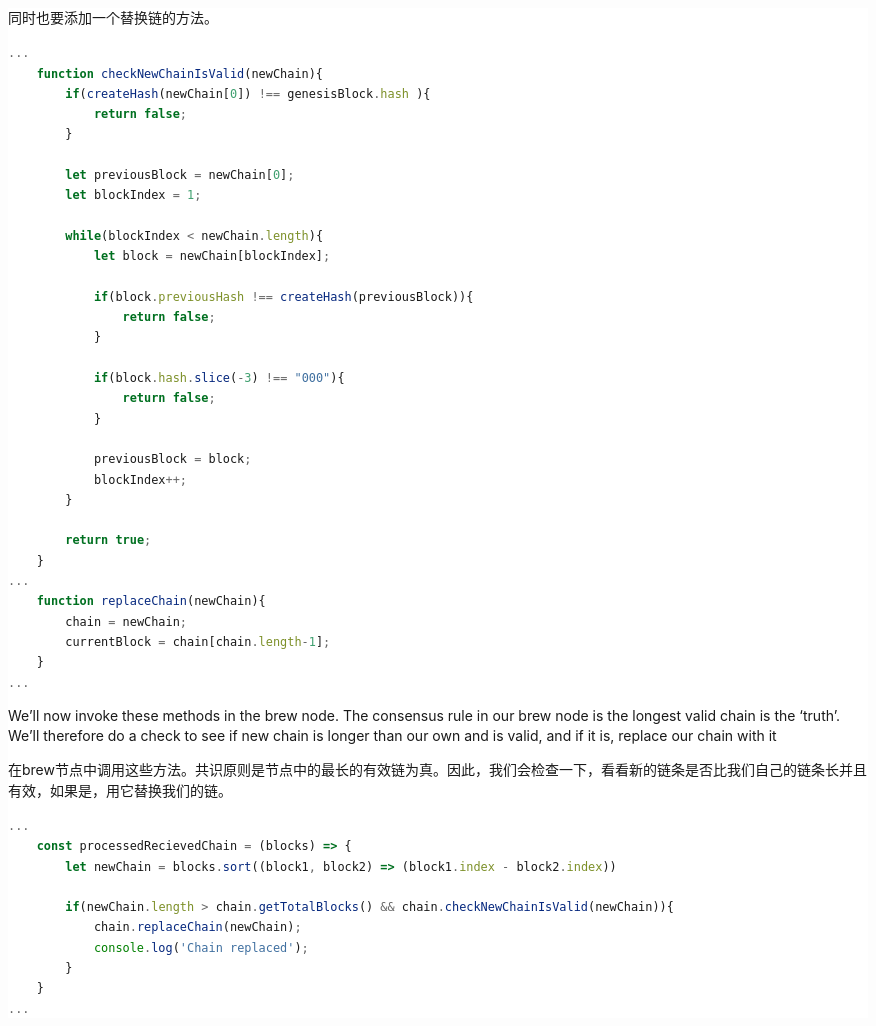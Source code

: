 同时也要添加一个替换链的方法。

```js
...
    function checkNewChainIsValid(newChain){
        if(createHash(newChain[0]) !== genesisBlock.hash ){
            return false;
        }

        let previousBlock = newChain[0];
        let blockIndex = 1;

        while(blockIndex < newChain.length){
            let block = newChain[blockIndex];

            if(block.previousHash !== createHash(previousBlock)){
                return false;
            }

            if(block.hash.slice(-3) !== "000"){	
                return false;
            }

            previousBlock = block;
            blockIndex++;
        }

        return true;
    }
...	
    function replaceChain(newChain){
        chain = newChain;
        currentBlock = chain[chain.length-1];
    }
... 
```

We’ll now invoke these methods in the brew node. The consensus rule in our brew node is the longest valid chain is the ‘truth’. We’ll therefore do a check to see if new chain is longer than our own and is valid, and if it is, replace our chain with it

在brew节点中调用这些方法。共识原则是节点中的最长的有效链为真。因此，我们会检查一下，看看新的链条是否比我们自己的链条长并且有效，如果是，用它替换我们的链。

```js
...
    const processedRecievedChain = (blocks) => {
        let newChain = blocks.sort((block1, block2) => (block1.index - block2.index))

        if(newChain.length > chain.getTotalBlocks() && chain.checkNewChainIsValid(newChain)){
            chain.replaceChain(newChain);
            console.log('Chain replaced');
        }
    }
...    
```

